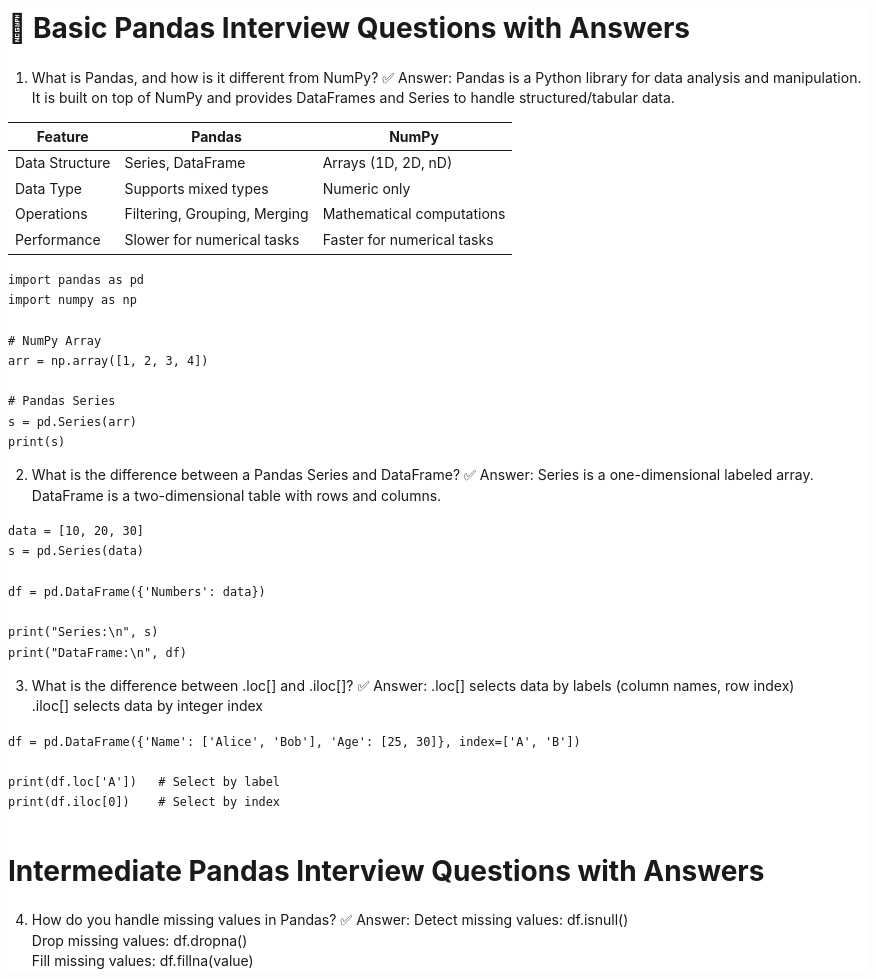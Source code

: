 # 📌 Basic Pandas Interview Questions with Answers

1. What is Pandas, and how is it different from NumPy?
✅ Answer: Pandas is a Python library for data analysis and manipulation.<br>
It is built on top of NumPy and provides DataFrames and Series to handle structured/tabular data.

|Feature	|Pandas|	NumPy|
|---------|-------|-------|
|Data Structure|	Series, DataFrame	|Arrays (1D, 2D, nD)|
|Data Type	|Supports mixed types|	Numeric only|
|Operations|	Filtering, Grouping, Merging	|Mathematical computations|
|Performance|	Slower for numerical tasks	|Faster for numerical tasks|

```
import pandas as pd
import numpy as np

# NumPy Array
arr = np.array([1, 2, 3, 4])

# Pandas Series
s = pd.Series(arr)
print(s)
```

2. What is the difference between a Pandas Series and DataFrame?
✅ Answer: Series is a one-dimensional labeled array.<br>
DataFrame is a two-dimensional table with rows and columns.
```
data = [10, 20, 30]
s = pd.Series(data)

df = pd.DataFrame({'Numbers': data})

print("Series:\n", s)
print("DataFrame:\n", df)
```

3. What is the difference between .loc[] and .iloc[]?
✅ Answer: .loc[] selects data by labels (column names, row index) <br>
.iloc[] selects data by integer index
```
df = pd.DataFrame({'Name': ['Alice', 'Bob'], 'Age': [25, 30]}, index=['A', 'B'])

print(df.loc['A'])   # Select by label
print(df.iloc[0])    # Select by index
```




# Intermediate Pandas Interview Questions with Answers
4. How do you handle missing values in Pandas?
✅ Answer:
Detect missing values: df.isnull() <br>
Drop missing values: df.dropna() <br>
Fill missing values: df.fillna(value)
